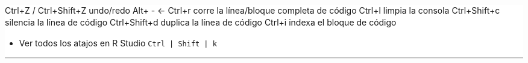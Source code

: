   <tr>
   <td style="text-align:left;"> Ctrl+Z / Ctrl+Shift+Z </td>
   <td style="text-align:left;"> undo/redo </td>
  </tr>
  <tr>
   <td style="text-align:left;"> Alt+ - </td>
   <td style="text-align:left;"> &lt;- </td>
  </tr>
  <tr>
   <td style="text-align:left;"> Ctrl+r </td>
   <td style="text-align:left;"> corre la línea/bloque completa de código </td>
  </tr>
  <tr>
   <td style="text-align:left;"> Ctrl+l </td>
   <td style="text-align:left;"> limpia la consola </td>
  </tr>
  <tr>
   <td style="text-align:left;"> Ctrl+Shift+c </td>
   <td style="text-align:left;"> silencia la línea de código </td>
  </tr>
  <tr>
   <td style="text-align:left;"> Ctrl+Shift+d </td>
   <td style="text-align:left;"> duplica la línea de código </td>
  </tr>
  <tr>
   <td style="text-align:left;"> Ctrl+i </td>
   <td style="text-align:left;"> indexa el bloque de código </td>
  </tr>
</tbody>
</table>

* Ver todos los atajos en R Studio `Ctrl | Shift | k` 

---

